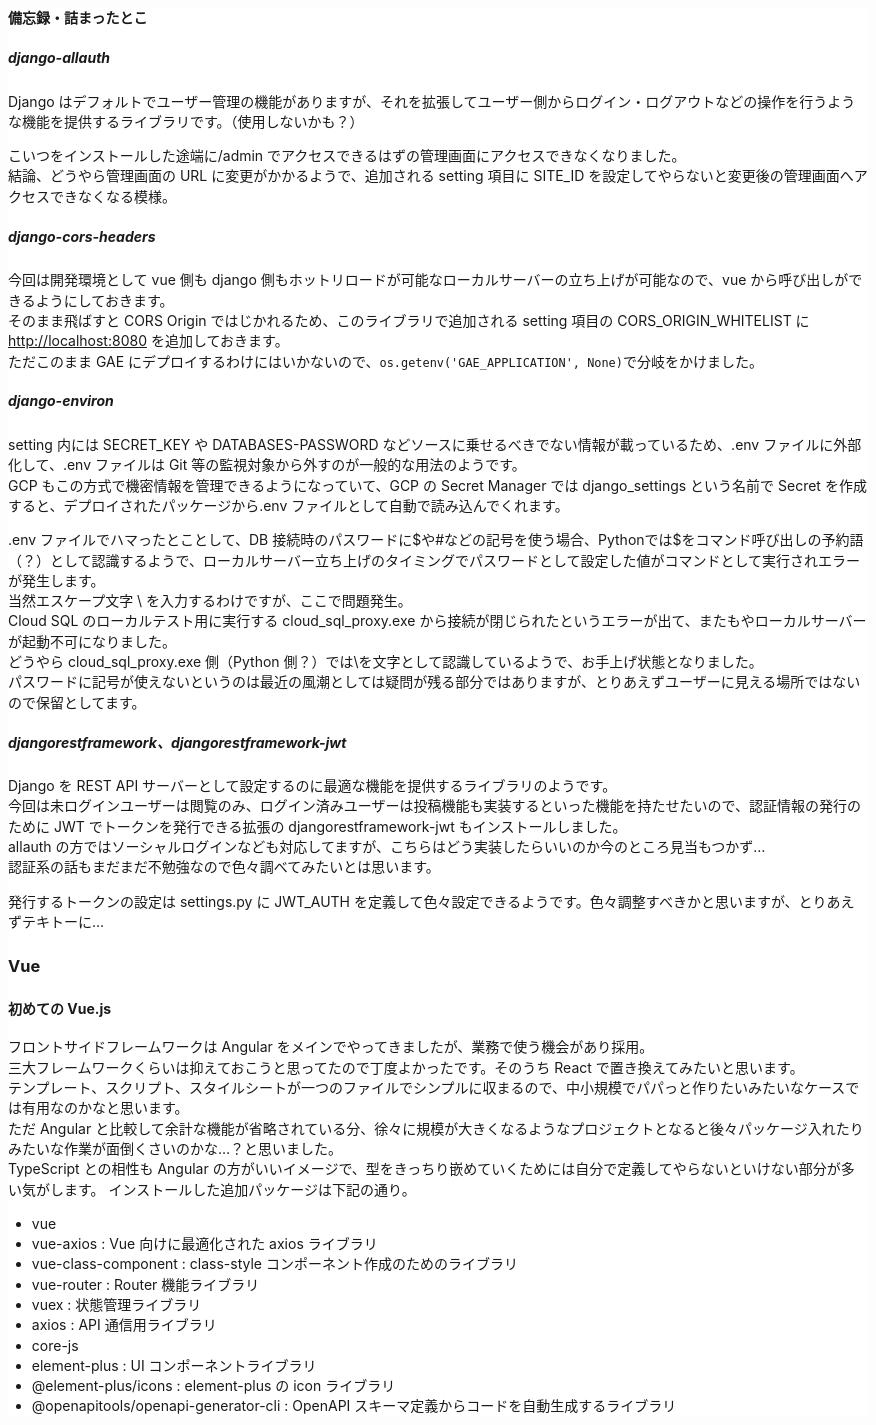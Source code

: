 #### 備忘録・詰まったとこ

##### django-allauth

Django はデフォルトでユーザー管理の機能がありますが、それを拡張してユーザー側からログイン・ログアウトなどの操作を行うような機能を提供するライブラリです。（使用しないかも？）

こいつをインストールした途端に/admin でアクセスできるはずの管理画面にアクセスできなくなりました。  
結論、どうやら管理画面の URL に変更がかかるようで、追加される setting 項目に SITE_ID を設定してやらないと変更後の管理画面へアクセスできなくなる模様。

##### django-cors-headers

今回は開発環境として vue 側も django 側もホットリロードが可能なローカルサーバーの立ち上げが可能なので、vue から呼び出しができるようにしておきます。  
そのまま飛ばすと CORS Origin ではじかれるため、このライブラリで追加される setting 項目の CORS_ORIGIN_WHITELIST に <http://localhost:8080> を追加しておきます。  
ただこのまま GAE にデプロイするわけにはいかないので、`os.getenv('GAE_APPLICATION', None)`で分岐をかけました。

##### django-environ

setting 内には SECRET_KEY や DATABASES-PASSWORD などソースに乗せるべきでない情報が載っているため、.env ファイルに外部化して、.env ファイルは Git 等の監視対象から外すのが一般的な用法のようです。  
GCP もこの方式で機密情報を管理できるようになっていて、GCP の Secret Manager では django_settings という名前で Secret を作成すると、デプロイされたパッケージから.env ファイルとして自動で読み込んでくれます。

.env ファイルでハマったとことして、DB 接続時のパスワードに$や#などの記号を使う場合、Pythonでは$をコマンド呼び出しの予約語（？）として認識するようで、ローカルサーバー立ち上げのタイミングでパスワードとして設定した値がコマンドとして実行されエラーが発生します。  
当然エスケープ文字 \ を入力するわけですが、ここで問題発生。  
Cloud SQL のローカルテスト用に実行する cloud_sql_proxy.exe から接続が閉じられたというエラーが出て、またもやローカルサーバーが起動不可になりました。  
どうやら cloud_sql_proxy.exe 側（Python 側？）では\を文字として認識しているようで、お手上げ状態となりました。  
パスワードに記号が使えないというのは最近の風潮としては疑問が残る部分ではありますが、とりあえずユーザーに見える場所ではないので保留としてます。

##### djangorestframework、djangorestframework-jwt

Django を REST API サーバーとして設定するのに最適な機能を提供するライブラリのようです。  
今回は未ログインユーザーは閲覧のみ、ログイン済みユーザーは投稿機能も実装するといった機能を持たせたいので、認証情報の発行のために JWT でトークンを発行できる拡張の djangorestframework-jwt もインストールしました。  
allauth の方ではソーシャルログインなども対応してますが、こちらはどう実装したらいいのか今のところ見当もつかず…  
認証系の話もまだまだ不勉強なので色々調べてみたいとは思います。

発行するトークンの設定は settings.py に JWT_AUTH を定義して色々設定できるようです。色々調整すべきかと思いますが、とりあえずテキトーに…

### Vue

#### 初めての Vue.js

フロントサイドフレームワークは Angular をメインでやってきましたが、業務で使う機会があり採用。  
三大フレームワークくらいは抑えておこうと思ってたので丁度よかったです。そのうち React で置き換えてみたいと思います。  
テンプレート、スクリプト、スタイルシートが一つのファイルでシンプルに収まるので、中小規模でパパっと作りたいみたいなケースでは有用なのかなと思います。  
ただ Angular と比較して余計な機能が省略されている分、徐々に規模が大きくなるようなプロジェクトとなると後々パッケージ入れたりみたいな作業が面倒くさいのかな…？と思いました。  
TypeScript との相性も Angular の方がいいイメージで、型をきっちり嵌めていくためには自分で定義してやらないといけない部分が多い気がします。
インストールした追加パッケージは下記の通り。

- vue
- vue-axios : Vue 向けに最適化された axios ライブラリ
- vue-class-component : class-style コンポーネント作成のためのライブラリ
- vue-router : Router 機能ライブラリ
- vuex : 状態管理ライブラリ
- axios : API 通信用ライブラリ
- core-js
- element-plus : UI コンポーネントライブラリ
- @element-plus/icons : element-plus の icon ライブラリ
- @openapitools/openapi-generator-cli : OpenAPI スキーマ定義からコードを自動生成するライブラリ
